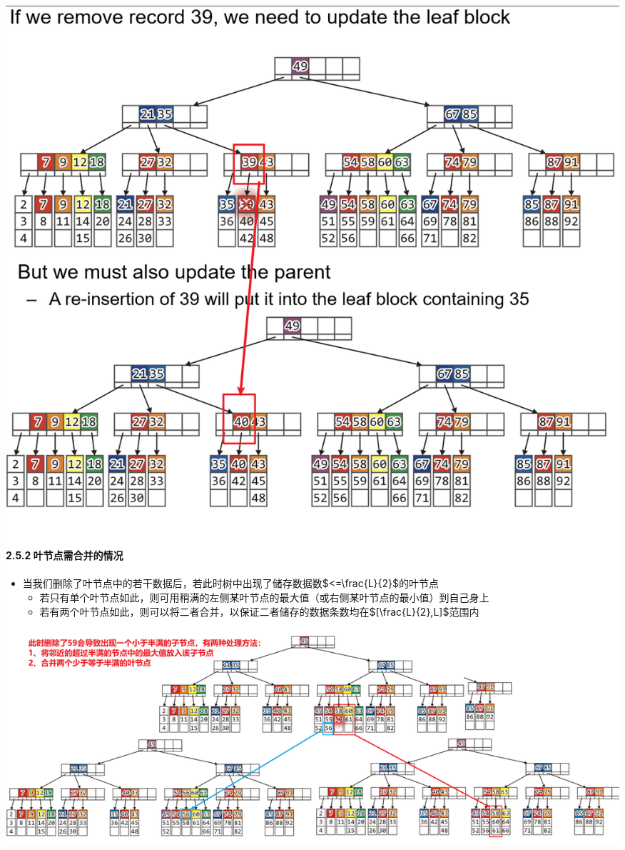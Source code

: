 ![B+树删除节点啥只需更新父节点的情况.png](/resources/数据结构/B+树删除节点啥只需更新父节点的情况.png)

#### 2.5.2 叶节点需合并的情况
- 当我们删除了叶节点中的若干数据后，若此时树中出现了储存数据数$<=\frac{L}{2}$的叶节点
	- 若只有单个叶节点如此，则可用稍满的左侧某叶节点的最大值（或右侧某叶节点的最小值）到自己身上
	- 若有两个叶节点如此，则可以将二者合并，以保证二者储存的数据条数均在$[\frac{L}{2},L]$范围内

![B+树删除节点需要合并叶节点的情况.png](/resources/数据结构/B+树删除节点需要合并叶节点的情况.png)
